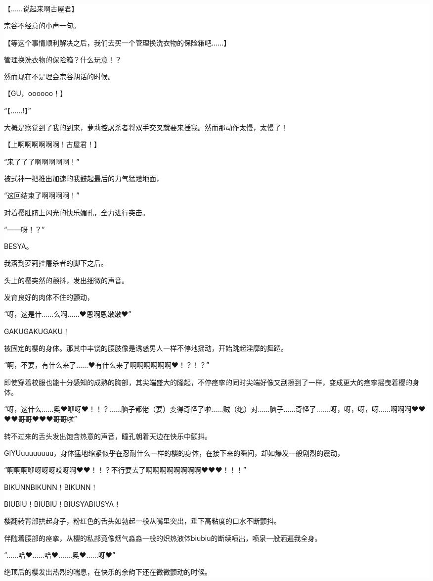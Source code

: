 【……说起来啊古屋君】

宗谷不经意的小声一句。

【等这个事情顺利解决之后，我们去买一个管理换洗衣物的保险箱吧……】

管理换洗衣物的保险箱？什么玩意！？

然而现在不是理会宗谷胡话的时候。

【GU，oooooo！】

“【……!】”

大概是察觉到了我的到来，萝莉控屠杀者将双手交叉就要来捶我。然而那动作太慢，太慢了！

【上啊啊啊啊啊啊！古屋君！】

“来了了了啊啊啊啊啊！”

被式神一把推出加速的我鼓起最后的力气猛蹬地面，

“这回结束了啊啊啊啊！”

对着樱肚脐上闪光的快乐媚孔，全力进行突击。

“——呀！？”

BESYA。

我落到萝莉控屠杀者的脚下之后。

头上的樱突然的颤抖，发出细微的声音。

发育良好的肉体不住的颤动，

“呀，这是什……么啊……❤恩啊恩嫩嫩❤”

GAKUGAKUGAKU！

被固定的樱的身体。那其中丰饶的腰肢像是诱惑男人一样不停地摇动，开始跳起淫靡的舞蹈。

“啊，不要，有什么来了……❤有什么来了啊啊啊啊啊啊❤！？！？”

即使穿着校服也能十分感知的成熟的胸部，其尖端盛大的隆起，不停痉挛的同时尖端好像又刮擦到了一样，变成更大的痉挛摇曳着樱的身体。

“呀，这什么……奥❤咿呀❤！！？……脑子都佬（要）变得奇怪了啦……贼（绝）对……脑子……奇怪了…….呀，呀，呀，呀……啊啊啊❤❤❤❤哥哥❤❤❤哥哥啦”

转不过来的舌头发出饱含热意的声音，瞳孔朝着天边在快乐中颤抖。

GIYUuuuuuuuu，身体猛地缩紧似乎在忍耐什么一样的樱的身体，在接下来的瞬间，却如爆发一般剧烈的震动，

“啊啊啊咿呀呀呀哎呀啊❤❤！！？不行要去了啊啊啊啊啊啊啊啊❤❤❤！！！”

BIKUNNBIKUNN！BIKUNN！

BIUBIU！BIUBIU！BIUSYABIUSYA！

樱翻转背部拱起身子，粉红色的舌头如勃起一般从嘴里突出，垂下高粘度的口水不断颤抖。

伴随着腰部的痉挛，从樱的私部竟像烟气淼淼一般的炽热液体biubiu的断续喷出，喷泉一般洒遍我全身。

“……哈❤……哈❤…….奥❤……呀❤”

绝顶后的樱发出热烈的喘息，在快乐的余韵下还在微微颤动的时候。
